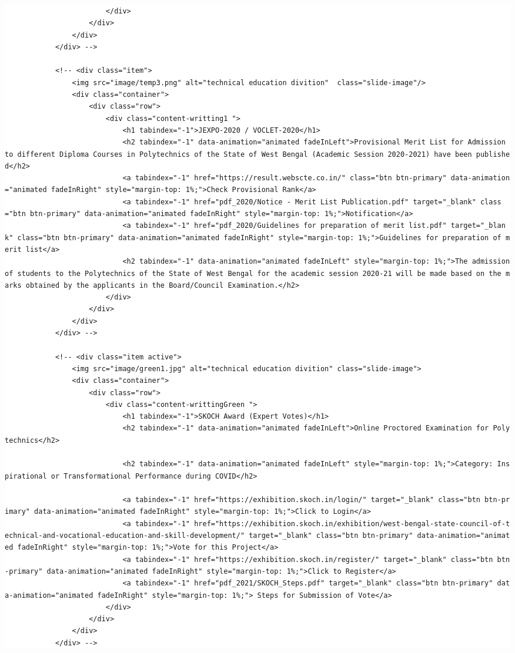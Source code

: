                             </div>
                        </div>
                    </div>
                </div> -->

                <!-- <div class="item">
                    <img src="image/temp3.png" alt="technical education divition"  class="slide-image"/>
                    <div class="container">
                        <div class="row">
                            <div class="content-writting1 ">
                                <h1 tabindex="-1">JEXPO-2020 / VOCLET-2020</h1>
                                <h2 tabindex="-1" data-animation="animated fadeInLeft">Provisional Merit List for Admission to different Diploma Courses in Polytechnics of the State of West Bengal (Academic Session 2020-2021) have been published</h2>
                                <a tabindex="-1" href="https://result.webscte.co.in/" class="btn btn-primary" data-animation="animated fadeInRight" style="margin-top: 1%;">Check Provisional Rank</a>
                                <a tabindex="-1" href="pdf_2020/Notice - Merit List Publication.pdf" target="_blank" class="btn btn-primary" data-animation="animated fadeInRight" style="margin-top: 1%;">Notification</a>
                                <a tabindex="-1" href="pdf_2020/Guidelines for preparation of merit list.pdf" target="_blank" class="btn btn-primary" data-animation="animated fadeInRight" style="margin-top: 1%;">Guidelines for preparation of merit list</a>
                                <h2 tabindex="-1" data-animation="animated fadeInLeft" style="margin-top: 1%;">The admission of students to the Polytechnics of the State of West Bengal for the academic session 2020-21 will be made based on the marks obtained by the applicants in the Board/Council Examination.</h2>
                            </div>
                        </div>
                    </div>
                </div> -->

                <!-- <div class="item active">
                    <img src="image/green1.jpg" alt="technical education divition" class="slide-image">
                    <div class="container">
                        <div class="row">
                            <div class="content-writtingGreen ">
                                <h1 tabindex="-1">SKOCH Award (Expert Votes)</h1>
                                <h2 tabindex="-1" data-animation="animated fadeInLeft">Online Proctored Examination for Polytechnics</h2>
                                                             
                                <h2 tabindex="-1" data-animation="animated fadeInLeft" style="margin-top: 1%;">Category: Inspirational or Transformational Performance during COVID</h2>

                                <a tabindex="-1" href="https://exhibition.skoch.in/login/" target="_blank" class="btn btn-primary" data-animation="animated fadeInRight" style="margin-top: 1%;">Click to Login</a>
                                <a tabindex="-1" href="https://exhibition.skoch.in/exhibition/west-bengal-state-council-of-technical-and-vocational-education-and-skill-development/" target="_blank" class="btn btn-primary" data-animation="animated fadeInRight" style="margin-top: 1%;">Vote for this Project</a>
                                <a tabindex="-1" href="https://exhibition.skoch.in/register/" target="_blank" class="btn btn-primary" data-animation="animated fadeInRight" style="margin-top: 1%;">Click to Register</a>
                                <a tabindex="-1" href="pdf_2021/SKOCH_Steps.pdf" target="_blank" class="btn btn-primary" data-animation="animated fadeInRight" style="margin-top: 1%;"> Steps for Submission of Vote</a>
                            </div>
                        </div>
                    </div>
                </div> -->
